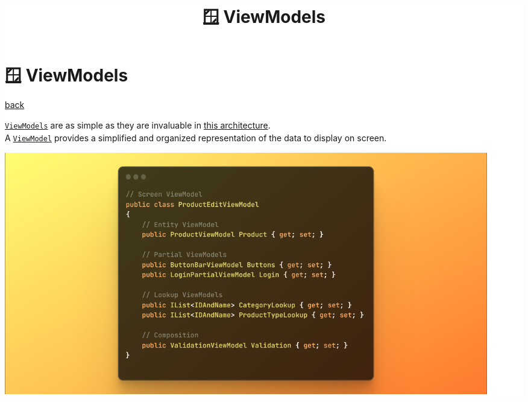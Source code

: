 ﻿---
title: "🪟 ViewModels"
image: "/images/view-models-page.png"
description: "A ViewModel provides a simplified and organized representation of the data to display on screen."
keywords:
  - viewmodels
  - presentation layer
  - screens
  - platform independent
  - platform independence
  - design patterns
  - best practices
  - code samples
  - clean code
  - c#
  - .net
  - coding
  - programming
  - software engineering
  - software development
  - software design
  - software architecture
  - layered architecture
  - computers
---

🪟 ViewModels
==============

[back](presentation.md)

[`ViewModels`](#-viewmodels) are as simple as they are invaluable in [this architecture](..).  
A [`ViewModel`](#-viewmodels) provides a simplified and organized representation of the data to display on screen.

<img src="../images/view-models-banner.png" width="800" />
